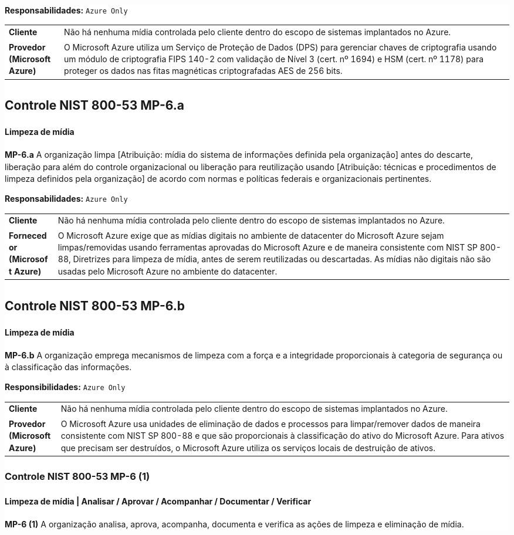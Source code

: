 **Responsabilidades:** `Azure Only`

|||
|---|---|
| **Cliente** | Não há nenhuma mídia controlada pelo cliente dentro do escopo de sistemas implantados no Azure. |
| **Provedor (Microsoft Azure)** | O Microsoft Azure utiliza um Serviço de Proteção de Dados (DPS) para gerenciar chaves de criptografia usando um módulo de criptografia FIPS 140-2 com validação de Nível 3 (cert. nº 1694) e HSM (cert. nº 1178) para proteger os dados nas fitas magnéticas criptografadas AES de 256 bits. |


 ## <a name="nist-800-53-control-mp-6a"></a>Controle NIST 800-53 MP-6.a

#### <a name="media-sanitization"></a>Limpeza de mídia

**MP-6.a** A organização limpa [Atribuição: mídia do sistema de informações definida pela organização] antes do descarte, liberação para além do controle organizacional ou liberação para reutilização usando [Atribuição: técnicas e procedimentos de limpeza definidos pela organização] de acordo com normas e políticas federais e organizacionais pertinentes.

**Responsabilidades:** `Azure Only`

|||
|---|---|
| **Cliente** | Não há nenhuma mídia controlada pelo cliente dentro do escopo de sistemas implantados no Azure. |
| **Fornecedor (Microsoft Azure)** | O Microsoft Azure exige que as mídias digitais no ambiente de datacenter do Microsoft Azure sejam limpas/removidas usando ferramentas aprovadas do Microsoft Azure e de maneira consistente com NIST SP 800-88, Diretrizes para limpeza de mídia, antes de serem reutilizadas ou descartadas. As mídias não digitais não são usadas pelo Microsoft Azure no ambiente do datacenter. |


 ## <a name="nist-800-53-control-mp-6b"></a>Controle NIST 800-53 MP-6.b

#### <a name="media-sanitization"></a>Limpeza de mídia

**MP-6.b** A organização emprega mecanismos de limpeza com a força e a integridade proporcionais à categoria de segurança ou à classificação das informações.

**Responsibilidades:** `Azure Only`

|||
|---|---|
| **Cliente** | Não há nenhuma mídia controlada pelo cliente dentro do escopo de sistemas implantados no Azure. |
| **Provedor (Microsoft Azure)** | O Microsoft Azure usa unidades de eliminação de dados e processos para limpar/remover dados de maneira consistente com NIST SP 800-88 e que são proporcionais à classificação do ativo do Microsoft Azure. Para ativos que precisam ser destruídos, o Microsoft Azure utiliza os serviços locais de destruição de ativos. |


 ### <a name="nist-800-53-control-mp-6-1"></a>Controle NIST 800-53 MP-6 (1)

#### <a name="media-sanitization--review--approve--track--document--verify"></a>Limpeza de mídia | Analisar / Aprovar / Acompanhar / Documentar / Verificar

**MP-6 (1)** A organização analisa, aprova, acompanha, documenta e verifica as ações de limpeza e eliminação de mídia.
